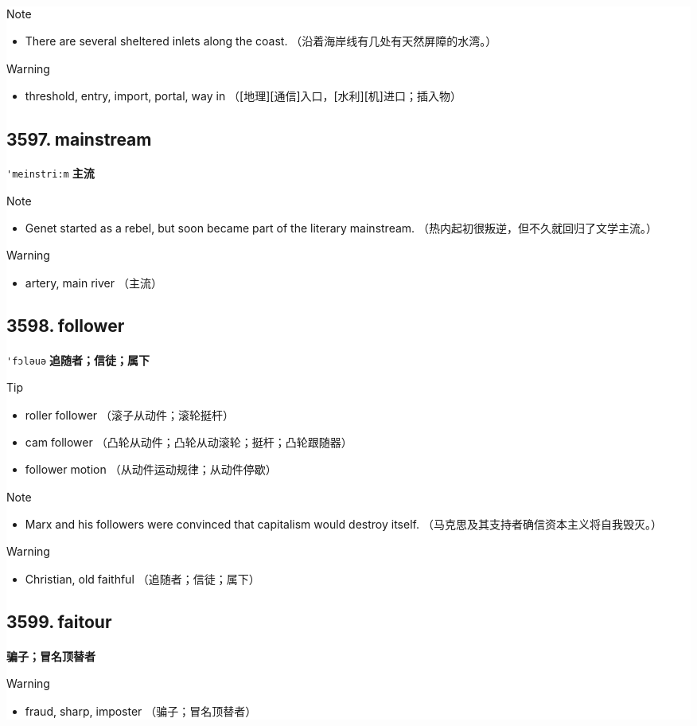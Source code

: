 > [!NOTE]
>
> - There are several sheltered inlets along the coast. （沿着海岸线有几处有天然屏障的水湾。）
>

> [!WARNING]
>
> - threshold, entry, import, portal, way in （[地理][通信]入口，[水利][机]进口；插入物）
>

## 3597. mainstream

`'meinstri:m`  **主流**

> [!NOTE]
>
> - Genet started as a rebel, but soon became part of the literary mainstream. （热内起初很叛逆，但不久就回归了文学主流。）
>

> [!WARNING]
>
> - artery, main river （主流）
>

## 3598. follower

`'fɔləuə`  **追随者；信徒；属下**

> [!TIP]
>
> - roller follower （滚子从动件；滚轮挺杆）
>
> - cam follower （凸轮从动件；凸轮从动滚轮；挺杆；凸轮跟随器）
>
> - follower motion （从动件运动规律；从动件停歇）
>

> [!NOTE]
>
> - Marx and his followers were convinced that capitalism would destroy itself. （马克思及其支持者确信资本主义将自我毁灭。）
>

> [!WARNING]
>
> - Christian, old faithful （追随者；信徒；属下）
>

## 3599. faitour

**骗子；冒名顶替者**

> [!WARNING]
>
> - fraud, sharp, imposter （骗子；冒名顶替者）
>

